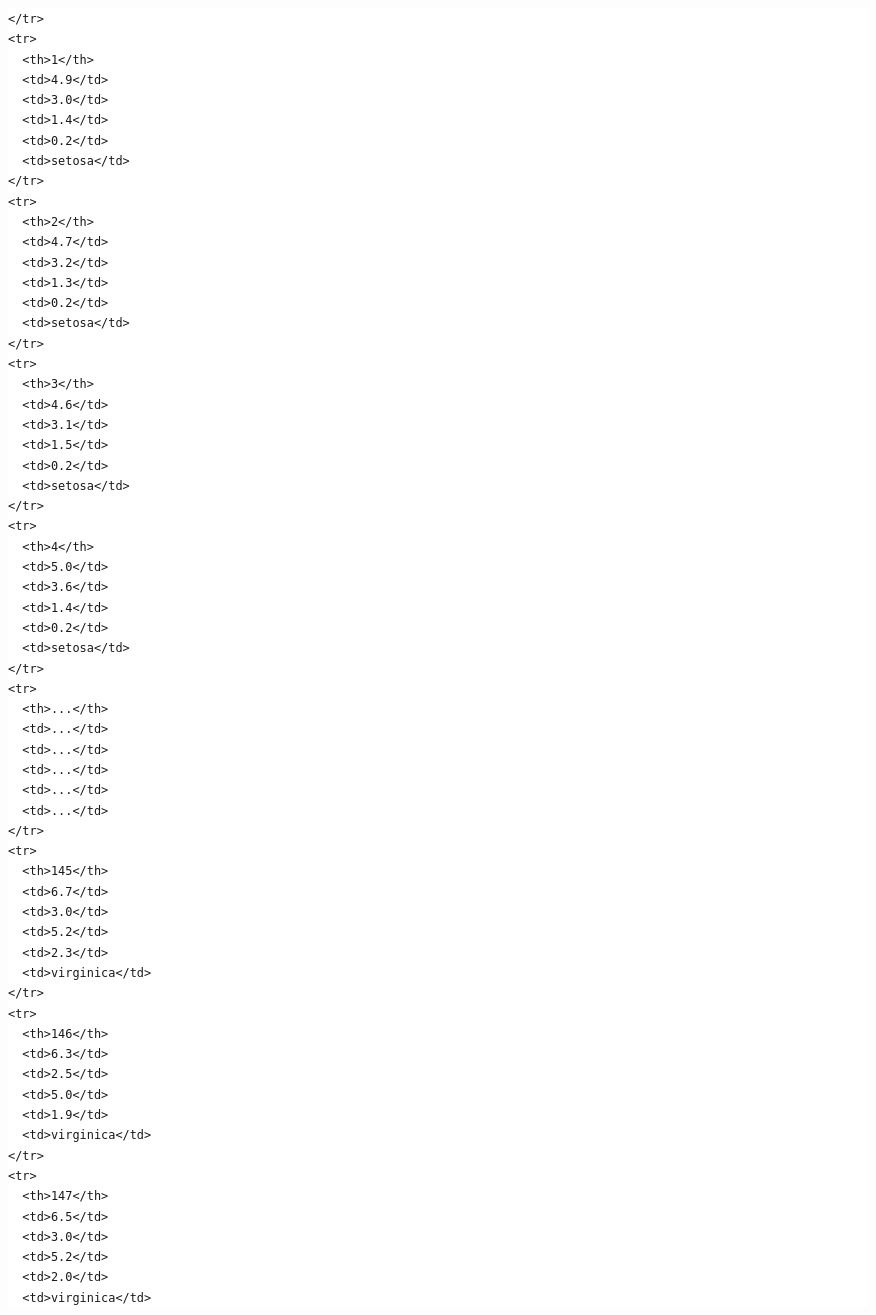     </tr>
    <tr>
      <th>1</th>
      <td>4.9</td>
      <td>3.0</td>
      <td>1.4</td>
      <td>0.2</td>
      <td>setosa</td>
    </tr>
    <tr>
      <th>2</th>
      <td>4.7</td>
      <td>3.2</td>
      <td>1.3</td>
      <td>0.2</td>
      <td>setosa</td>
    </tr>
    <tr>
      <th>3</th>
      <td>4.6</td>
      <td>3.1</td>
      <td>1.5</td>
      <td>0.2</td>
      <td>setosa</td>
    </tr>
    <tr>
      <th>4</th>
      <td>5.0</td>
      <td>3.6</td>
      <td>1.4</td>
      <td>0.2</td>
      <td>setosa</td>
    </tr>
    <tr>
      <th>...</th>
      <td>...</td>
      <td>...</td>
      <td>...</td>
      <td>...</td>
      <td>...</td>
    </tr>
    <tr>
      <th>145</th>
      <td>6.7</td>
      <td>3.0</td>
      <td>5.2</td>
      <td>2.3</td>
      <td>virginica</td>
    </tr>
    <tr>
      <th>146</th>
      <td>6.3</td>
      <td>2.5</td>
      <td>5.0</td>
      <td>1.9</td>
      <td>virginica</td>
    </tr>
    <tr>
      <th>147</th>
      <td>6.5</td>
      <td>3.0</td>
      <td>5.2</td>
      <td>2.0</td>
      <td>virginica</td>